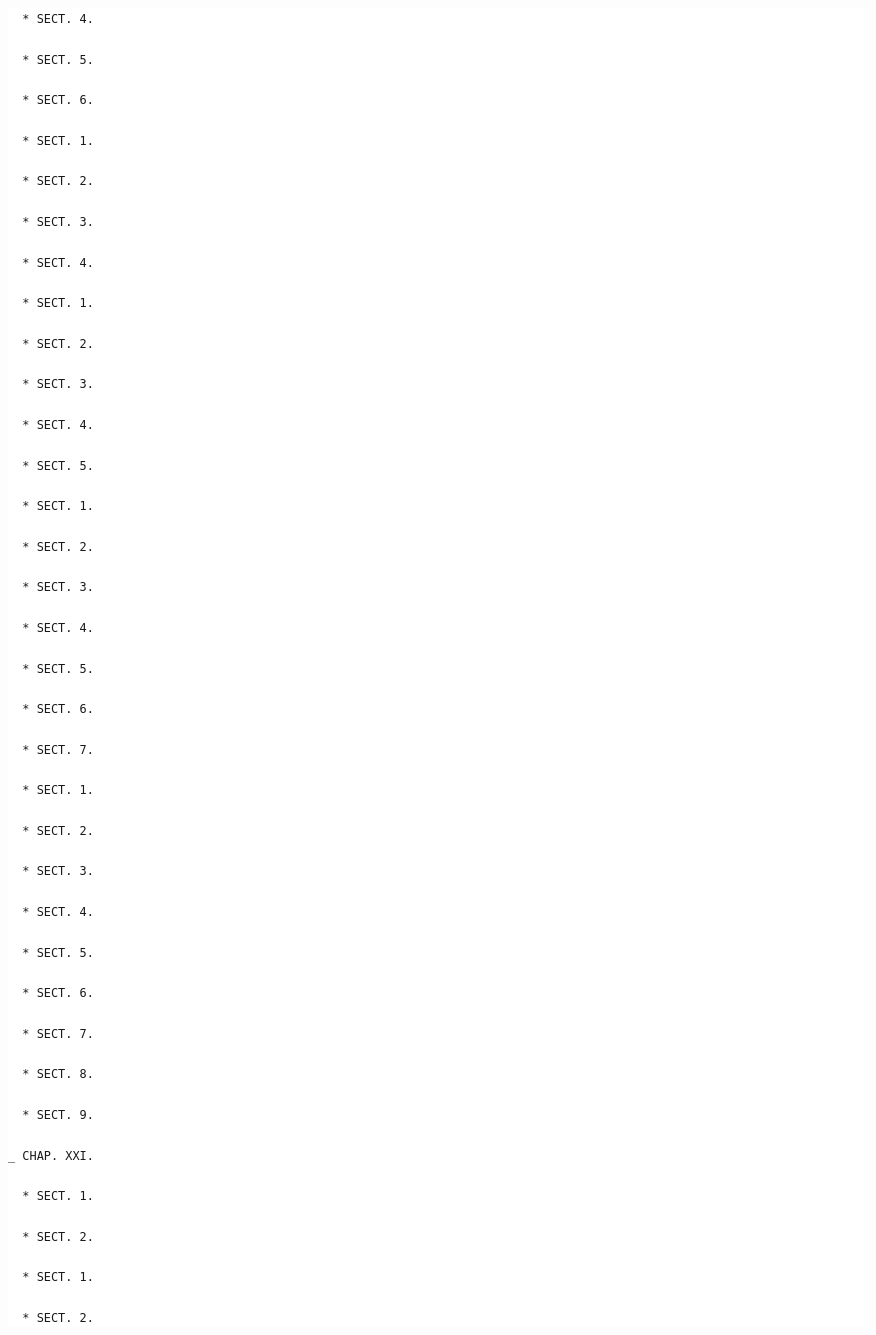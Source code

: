       * SECT. 4.

      * SECT. 5.

      * SECT. 6.

      * SECT. 1.

      * SECT. 2.

      * SECT. 3.

      * SECT. 4.

      * SECT. 1.

      * SECT. 2.

      * SECT. 3.

      * SECT. 4.

      * SECT. 5.

      * SECT. 1.

      * SECT. 2.

      * SECT. 3.

      * SECT. 4.

      * SECT. 5.

      * SECT. 6.

      * SECT. 7.

      * SECT. 1.

      * SECT. 2.

      * SECT. 3.

      * SECT. 4.

      * SECT. 5.

      * SECT. 6.

      * SECT. 7.

      * SECT. 8.

      * SECT. 9.

    _ CHAP. XXI.

      * SECT. 1.

      * SECT. 2.

      * SECT. 1.

      * SECT. 2.
